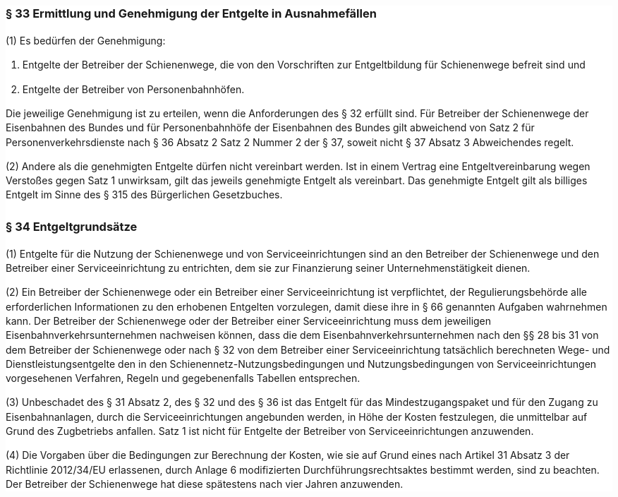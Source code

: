 ### § 33 Ermittlung und Genehmigung der Entgelte in Ausnahmefällen

(1) Es bedürfen der Genehmigung:

1.  Entgelte der Betreiber der Schienenwege, die von den Vorschriften zur
    Entgeltbildung für Schienenwege befreit sind und


2.  Entgelte der Betreiber von Personenbahnhöfen.



Die jeweilige Genehmigung ist zu erteilen, wenn die Anforderungen des
§ 32 erfüllt sind. Für Betreiber der Schienenwege der Eisenbahnen des
Bundes und für Personenbahnhöfe der Eisenbahnen des Bundes gilt
abweichend von Satz 2 für Personenverkehrsdienste nach § 36 Absatz 2
Satz 2 Nummer 2 der § 37, soweit nicht § 37 Absatz 3 Abweichendes
regelt.

(2) Andere als die genehmigten Entgelte dürfen nicht vereinbart
werden. Ist in einem Vertrag eine Entgeltvereinbarung wegen Verstoßes
gegen Satz 1 unwirksam, gilt das jeweils genehmigte Entgelt als
vereinbart. Das genehmigte Entgelt gilt als billiges Entgelt im Sinne
des § 315 des Bürgerlichen Gesetzbuches.


### § 34 Entgeltgrundsätze

(1) Entgelte für die Nutzung der Schienenwege und von
Serviceeinrichtungen sind an den Betreiber der Schienenwege und den
Betreiber einer Serviceeinrichtung zu entrichten, dem sie zur
Finanzierung seiner Unternehmenstätigkeit dienen.

(2) Ein Betreiber der Schienenwege oder ein Betreiber einer
Serviceeinrichtung ist verpflichtet, der Regulierungsbehörde alle
erforderlichen Informationen zu den erhobenen Entgelten vorzulegen,
damit diese ihre in § 66 genannten Aufgaben wahrnehmen kann. Der
Betreiber der Schienenwege oder der Betreiber einer Serviceeinrichtung
muss dem jeweiligen Eisenbahnverkehrsunternehmen nachweisen können,
dass die dem Eisenbahnverkehrsunternehmen nach den §§ 28 bis 31 von
dem Betreiber der Schienenwege oder nach § 32 von dem Betreiber einer
Serviceeinrichtung tatsächlich berechneten Wege- und
Dienstleistungsentgelte den in den Schienennetz-Nutzungsbedingungen
und Nutzungsbedingungen von Serviceeinrichtungen vorgesehenen
Verfahren, Regeln und gegebenenfalls Tabellen entsprechen.

(3) Unbeschadet des § 31 Absatz 2, des § 32 und des § 36 ist das
Entgelt für das Mindestzugangspaket und für den Zugang zu
Eisenbahnanlagen, durch die Serviceeinrichtungen angebunden werden, in
Höhe der Kosten festzulegen, die unmittelbar auf Grund des Zugbetriebs
anfallen. Satz 1 ist nicht für Entgelte der Betreiber von
Serviceeinrichtungen anzuwenden.

(4) Die Vorgaben über die Bedingungen zur Berechnung der Kosten, wie
sie auf Grund eines nach Artikel 31 Absatz 3 der Richtlinie 2012/34/EU
erlassenen, durch Anlage 6 modifizierten Durchführungsrechtsaktes
bestimmt werden, sind zu beachten. Der Betreiber der Schienenwege hat
diese spätestens nach vier Jahren anzuwenden.
